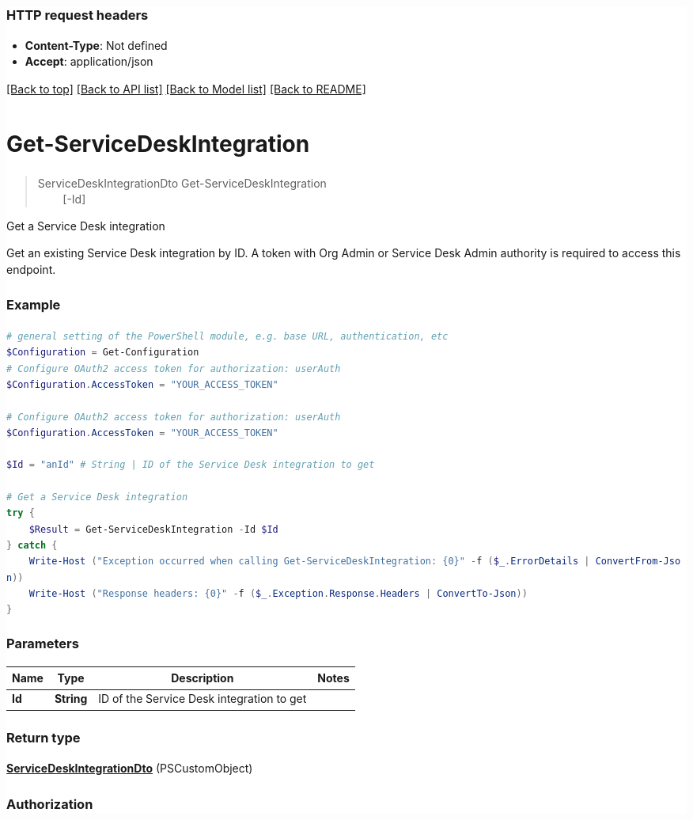 ### HTTP request headers

 - **Content-Type**: Not defined
 - **Accept**: application/json

[[Back to top]](#) [[Back to API list]](../README.md#documentation-for-api-endpoints) [[Back to Model list]](../README.md#documentation-for-models) [[Back to README]](../README.md)

<a id="Get-ServiceDeskIntegration"></a>
# **Get-ServiceDeskIntegration**
> ServiceDeskIntegrationDto Get-ServiceDeskIntegration<br>
> &nbsp;&nbsp;&nbsp;&nbsp;&nbsp;&nbsp;&nbsp;&nbsp;[-Id] <String><br>

Get a Service Desk integration

Get an existing Service Desk integration by ID.  A token with Org Admin or Service Desk Admin authority is required to access this endpoint.

### Example
```powershell
# general setting of the PowerShell module, e.g. base URL, authentication, etc
$Configuration = Get-Configuration
# Configure OAuth2 access token for authorization: userAuth
$Configuration.AccessToken = "YOUR_ACCESS_TOKEN"

# Configure OAuth2 access token for authorization: userAuth
$Configuration.AccessToken = "YOUR_ACCESS_TOKEN"

$Id = "anId" # String | ID of the Service Desk integration to get

# Get a Service Desk integration
try {
    $Result = Get-ServiceDeskIntegration -Id $Id
} catch {
    Write-Host ("Exception occurred when calling Get-ServiceDeskIntegration: {0}" -f ($_.ErrorDetails | ConvertFrom-Json))
    Write-Host ("Response headers: {0}" -f ($_.Exception.Response.Headers | ConvertTo-Json))
}
```

### Parameters

Name | Type | Description  | Notes
------------- | ------------- | ------------- | -------------
 **Id** | **String**| ID of the Service Desk integration to get | 

### Return type

[**ServiceDeskIntegrationDto**](ServiceDeskIntegrationDto.md) (PSCustomObject)

### Authorization
